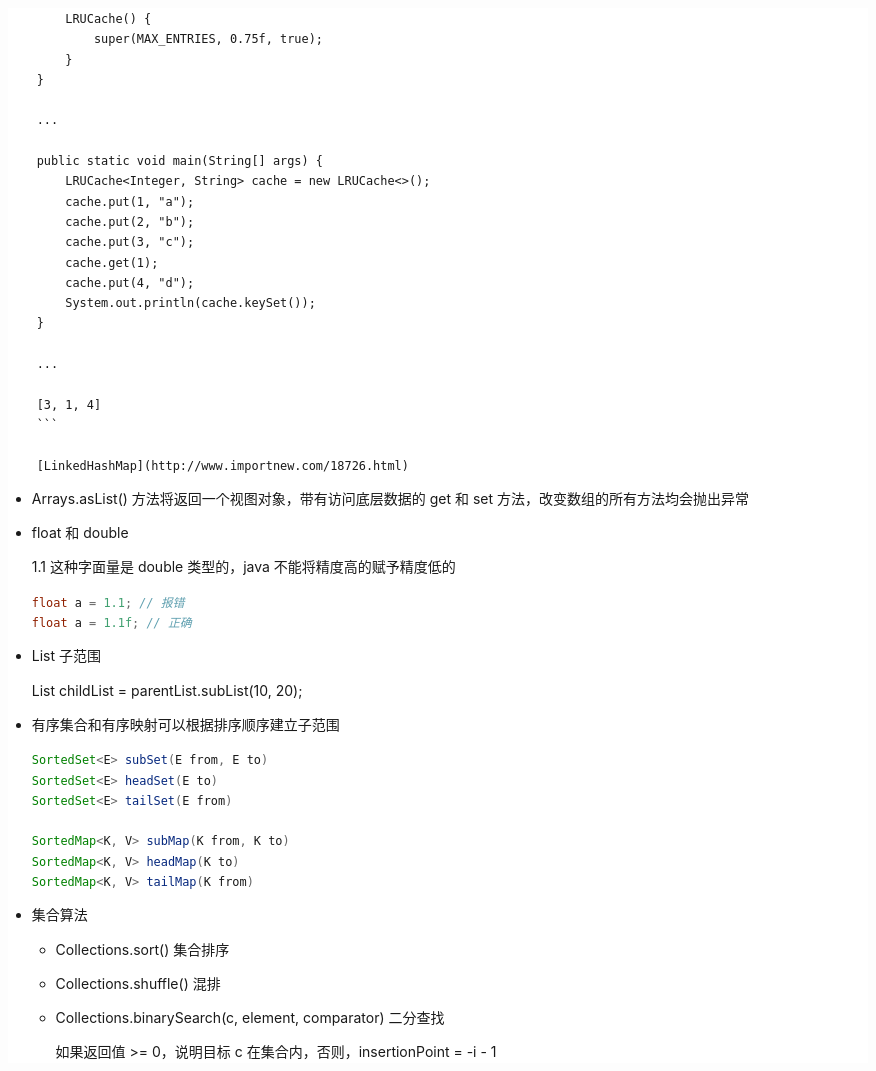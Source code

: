 		    LRUCache() {
		        super(MAX_ENTRIES, 0.75f, true);
		    }
		}
		
		...
		
		public static void main(String[] args) {
		    LRUCache<Integer, String> cache = new LRUCache<>();
		    cache.put(1, "a");
		    cache.put(2, "b");
		    cache.put(3, "c");
		    cache.get(1);
		    cache.put(4, "d");
		    System.out.println(cache.keySet());
		}
		
		...
		
		[3, 1, 4]
		```
		
		[LinkedHashMap](http://www.importnew.com/18726.html)
		
* Arrays.asList() 方法将返回一个视图对象，带有访问底层数据的 get 和 set 方法，改变数组的所有方法均会抛出异常

* float 和 double

    1.1 这种字面量是 double 类型的，java 不能将精度高的赋予精度低的

    ```java
    float a = 1.1; // 报错
    float a = 1.1f; // 正确
    ```

* List 子范围

	List childList = parentList.subList(10, 20);
	
* 有序集合和有序映射可以根据排序顺序建立子范围

	```java
	SortedSet<E> subSet(E from, E to)
	SortedSet<E> headSet(E to)
	SortedSet<E> tailSet(E from)
	
	SortedMap<K, V> subMap(K from, K to)
	SortedMap<K, V> headMap(K to)
	SortedMap<K, V> tailMap(K from)
	```
	
* 集合算法

	* Collections.sort() 集合排序
	* Collections.shuffle() 混排
	* Collections.binarySearch(c, element, comparator) 二分查找

		如果返回值 >= 0，说明目标 c 在集合内，否则，insertionPoint = -i - 1
		